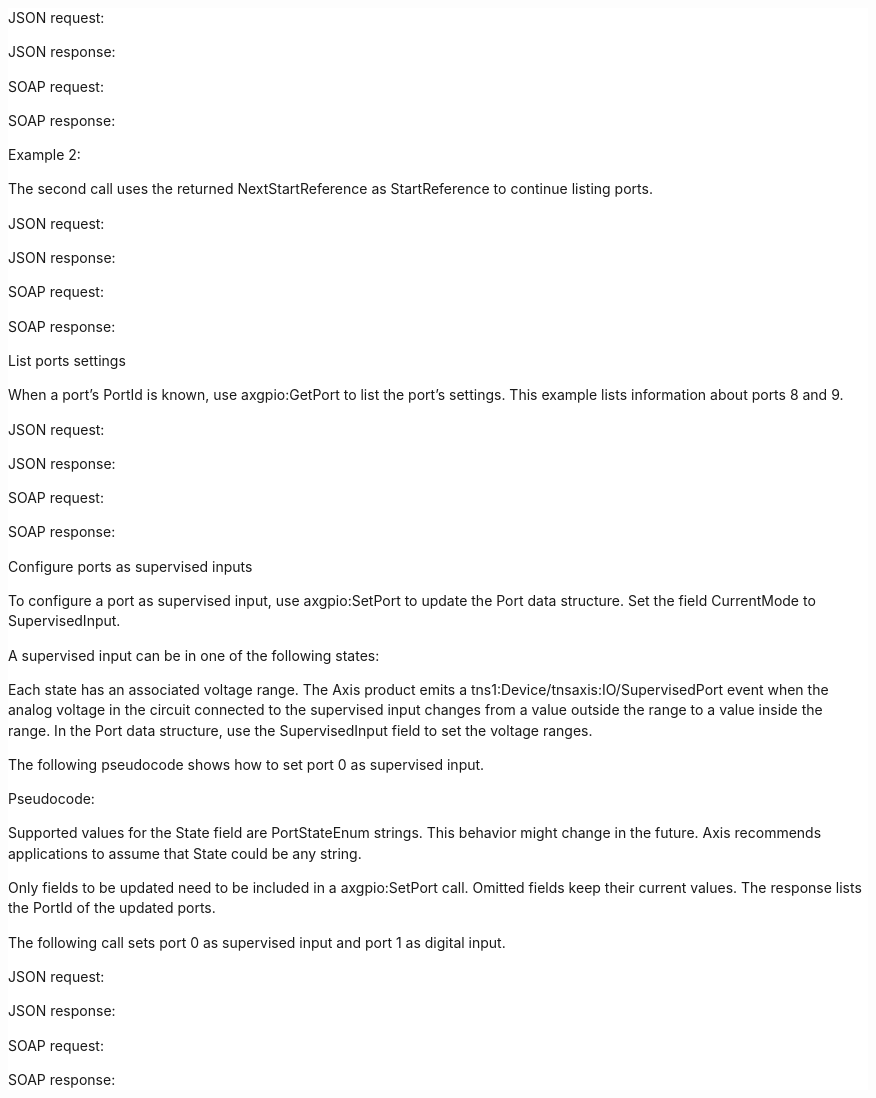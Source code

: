 JSON request:

JSON response:

SOAP request:

SOAP response:

Example 2:

The second call uses the returned NextStartReference as StartReference to continue listing ports.

JSON request:

JSON response:

SOAP request:

SOAP response:

List ports settings

When a port’s PortId is known, use axgpio:GetPort to list the port’s settings. This example lists information about ports 8 and 9.

JSON request:

JSON response:

SOAP request:

SOAP response:

Configure ports as supervised inputs

To configure a port as supervised input, use axgpio:SetPort to update the Port data structure. Set the field CurrentMode to SupervisedInput.

A supervised input can be in one of the following states:

Each state has an associated voltage range. The Axis product emits a tns1:Device/tnsaxis:IO/SupervisedPort event when the analog voltage in the circuit connected to the supervised input changes from a value outside the range to a value inside the range. In the Port data structure, use the SupervisedInput field to set the voltage ranges.

The following pseudocode shows how to set port 0 as supervised input.

Pseudocode:

Supported values for the State field are PortStateEnum strings. This behavior might change in the future. Axis recommends applications to assume that State could be any string.

Only fields to be updated need to be included in a axgpio:SetPort call. Omitted fields keep their current values. The response lists the PortId of the updated ports.

The following call sets port 0 as supervised input and port 1 as digital input.

JSON request:

JSON response:

SOAP request:

SOAP response:

